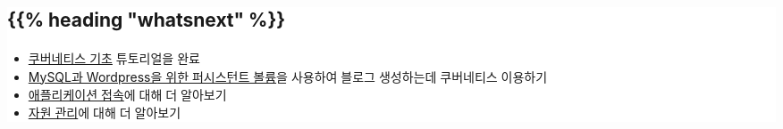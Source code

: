 

## {{% heading "whatsnext" %}}

* [쿠버네티스 기초](/ko/docs/tutorials/kubernetes-basics/) 튜토리얼을 완료
* [MySQL과 Wordpress을 위한 퍼시스턴트 볼륨](/ko/docs/tutorials/stateful-application/mysql-wordpress-persistent-volume/#visit-your-new-wordpress-blog)을 사용하여 블로그 생성하는데 쿠버네티스 이용하기
* [애플리케이션 접속](/ko/docs/concepts/services-networking/connect-applications-service/)에 대해 더 알아보기
* [자원 관리](/ko/docs/concepts/cluster-administration/manage-deployment/#효과적인-레이블-사용)에 대해 더 알아보기

